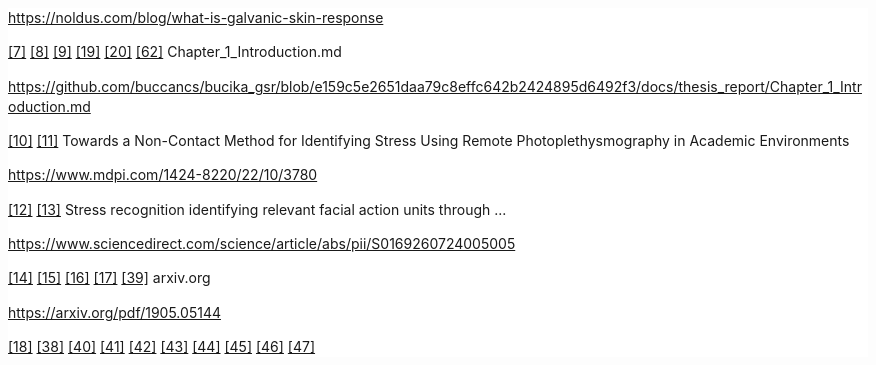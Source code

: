 <https://noldus.com/blog/what-is-galvanic-skin-response>

[\[7\]](https://github.com/buccancs/bucika_gsr/blob/e159c5e2651daa79c8effc642b2424895d6492f3/docs/thesis_report/Chapter_1_Introduction.md#L47-L55)
[\[8\]](https://github.com/buccancs/bucika_gsr/blob/e159c5e2651daa79c8effc642b2424895d6492f3/docs/thesis_report/Chapter_1_Introduction.md#L59-L67)
[\[9\]](https://github.com/buccancs/bucika_gsr/blob/e159c5e2651daa79c8effc642b2424895d6492f3/docs/thesis_report/Chapter_1_Introduction.md#L53-L61)
[\[19\]](https://github.com/buccancs/bucika_gsr/blob/e159c5e2651daa79c8effc642b2424895d6492f3/docs/thesis_report/Chapter_1_Introduction.md#L49-L57)
[\[20\]](https://github.com/buccancs/bucika_gsr/blob/e159c5e2651daa79c8effc642b2424895d6492f3/docs/thesis_report/Chapter_1_Introduction.md#L55-L64)
[\[62\]](https://github.com/buccancs/bucika_gsr/blob/e159c5e2651daa79c8effc642b2424895d6492f3/docs/thesis_report/Chapter_1_Introduction.md#L2-L5)
Chapter_1_Introduction.md

<https://github.com/buccancs/bucika_gsr/blob/e159c5e2651daa79c8effc642b2424895d6492f3/docs/thesis_report/Chapter_1_Introduction.md>

[\[10\]](https://www.mdpi.com/1424-8220/22/10/3780#:~:text=match%20at%20L766%20%28rPPG%29%20,video%20must%20be%20high%2C%20the)
[\[11\]](https://www.mdpi.com/1424-8220/22/10/3780#:~:text=match%20at%20L776%20This%20research,works%2C%20which%20used%20contact%20techniques)
Towards a Non-Contact Method for Identifying Stress Using Remote
Photoplethysmography in Academic Environments

<https://www.mdpi.com/1424-8220/22/10/3780>

[\[12\]](https://www.sciencedirect.com/science/article/abs/pii/S0169260724005005#:~:text=Stress%20recognition%20identifying%20relevant%20facial,Machine%20and%20Deep%20Learning%20techniques)
[\[13\]](https://www.sciencedirect.com/science/article/abs/pii/S0169260724005005#:~:text=,Machine%20and%20Deep%20Learning%20techniques)
Stress recognition identifying relevant facial action units through \...

<https://www.sciencedirect.com/science/article/abs/pii/S0169260724005005>

[\[14\]](https://arxiv.org/pdf/1905.05144#:~:text=vasoconstriction%20and%20vasodilation%20patterns%20underneath,ROIs%29%2C%20while)
[\[15\]](https://arxiv.org/pdf/1905.05144#:~:text=Amongst%20other%20facial%20areas%2C%20the,could%20be%20a%20stress%20indicator)
[\[16\]](https://arxiv.org/pdf/1905.05144#:~:text=,thermal%20drop%20could%20be%20a)
[\[17\]](https://arxiv.org/pdf/1905.05144#:~:text=between%20two%20time%20points%20on,are%20required%20for%20the%20tracking)
[\[39\]](https://arxiv.org/pdf/1905.05144#:~:text=patterns%20cause%20increases%20or%20decreases,has%20been%20shown%20to%20be)
arxiv.org

<https://arxiv.org/pdf/1905.05144>

[\[18\]](https://arxiv.org/pdf/1908.10307#:~:text=match%20at%20L1265%20fear%20in,Studies%20on%20facial%20temperatures%20of)
[\[38\]](https://arxiv.org/pdf/1908.10307#:~:text=fear%20in%20people%20with%20post%02traumatic,Studies%20on%20facial%20temperatures%20of)
[\[40\]](https://arxiv.org/pdf/1908.10307#:~:text=match%20at%20L1184%20a%20loud,nose%20directly%20with%20that%20of)
[\[41\]](https://arxiv.org/pdf/1908.10307#:~:text=match%20at%20L1218%20study%20using,tip%2C%20but%20also%20on%20chin)
[\[42\]](https://arxiv.org/pdf/1908.10307#:~:text=study%20using%20the%20trier%20social,tip%2C%20but%20also%20on%20chin)
[\[43\]](https://arxiv.org/pdf/1908.10307#:~:text=controlled%20the%20room%20temperature,nose%20directly%20with%20that%20of)
[\[44\]](https://arxiv.org/pdf/1908.10307#:~:text=amount%20of%20mental%20stressors,word%20test%20%5B2)
[\[45\]](https://arxiv.org/pdf/1908.10307#:~:text=Mental%20stress%20and%20workload%20Genno,channel%20thermistor%2C%20they%20measured)
[\[46\]](https://arxiv.org/pdf/1908.10307#:~:text=the%20stress%20condition,potentials%20of%20the%20nasal%20thermal)
[\[47\]](https://arxiv.org/pdf/1908.10307#:~:text=match%20at%20L1298%20in%20relation,child)